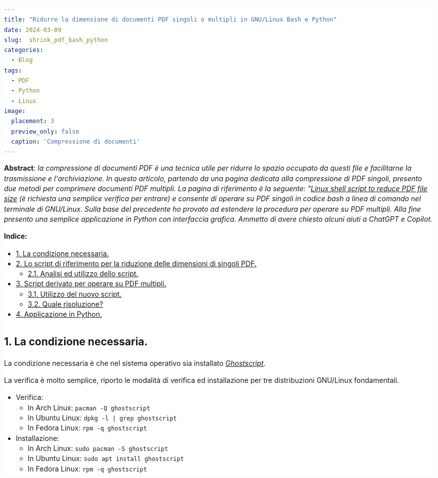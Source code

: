 ```yaml
---
title: "Ridurre la dimensione di documenti PDF singoli o multipli in GNU/Linux Bash e Python"
date: 2024-03-09
slug:  shrink_pdf_bash_python
categories:
  - Blog
tags:
  - PDF
  - Python
  - Linux
image:
  placement: 3
  preview_only: false 
  caption: 'Compressione di documenti'
---
```


**Abstract**: *la compressione di documenti PDF è una tecnica utile per ridurre lo spazio occupato da questi *file* e facilitarne la trasmissione e l'archiviazione.* 
*In questo articolo, partendo da una pagina dedicata alla compressione di PDF singoli, presento  due metodi per comprimere documenti PDF  multipli.* 
*La  pagina di riferimento è la seguente: "[Linux shell script to reduce PDF file size](https://bash.cyberciti.biz/file-management/linux-shell-script-to-reduce-pdf-file-size/) (è richiesta una semplice verifica  per entrare) e consente di operare su PDF singoli in codice *bash* a linea di comando nel terminale di GNU/Linux.*
*Sulla base del precedente ho provato ad estendere la  procedura per operare su PDF multipli.*
*Alla fine presento  una semplice applicazione in *Python* con interfaccia grafica.* 
*Ammetto di avere chiesto alcuni aiuti a ChatGPT e Copilot.*

**Indice:**

- [1. La condizione necessaria.](#1-la-condizione-necessaria)
- [2. Lo script di riferimento per la riduzione delle dimensioni di singoli PDF.](#2-lo-script-di-riferimento-per-la-riduzione-delle-dimensioni-di-singoli-pdf)
  - [2.1. Analisi ed utilizzo dello script.](#21-analisi-ed-utilizzo-dello-script)
- [3. Script derivato per operare su PDF multipli.](#3-script-derivato-per-operare-su-pdf-multipli)
  - [3.1. Utilizzo del nuovo script.](#31-utilizzo-del-nuovo-script)
  - [3.2. Quale risoluzione?](#32-quale-risoluzione)
- [4. Applicazione in Python.](#4-applicazione-in-python)





## 1. La condizione necessaria.

La condizione  necessaria è che nel sistema operativo sia installato *[Ghostscript](https://www.ghostscript.com)*.

La verifica è molto semplice, riporto le modalità di verifica ed installazione per tre distribuzioni GNU/Linux fondamentali. 

- Verifica:
  - In Arch Linux: `pacman -Q ghostscript`
  - In Ubuntu Linux: `dpkg -l | grep ghostscript`
  - In Fedora Linux: `rpm -q ghostscript`
- Installazione:
    - In Arch Linux: `sudo pacman -S ghostscript`
    - In Ubuntu Linux: `sudo apt install ghostscript`
    - In Fedora Linux: `rpm -q ghostscript`
